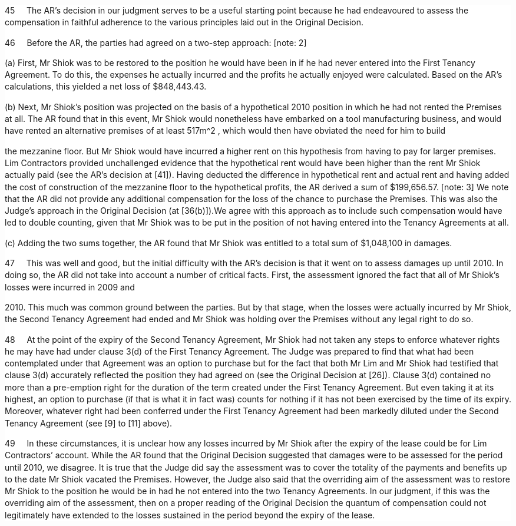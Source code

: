 45     The AR’s decision in our judgment serves to be a useful starting point because he had endeavoured to assess the compensation in faithful adherence to the various principles laid out in the Original Decision. 

46     Before the AR, the parties had agreed on a two-step approach: [note: 2] 

 (a) First, Mr Shiok was to be restored to the position he would have been in if he had never entered into the First Tenancy Agreement. To do this, the expenses he actually incurred and the profits he actually enjoyed were calculated. Based on the AR’s calculations, this yielded a net loss of $848,443.43. 

 (b) Next, Mr Shiok’s position was projected on the basis of a hypothetical 2010 position in which he had not rented the Premises at all. The AR found that in this event, Mr Shiok would nonetheless have embarked on a tool manufacturing business, and would have rented an alternative premises of at least 517m^2 , which would then have obviated the need for him to build 


 the mezzanine floor. But Mr Shiok would have incurred a higher rent on this hypothesis from having to pay for larger premises. Lim Contractors provided unchallenged evidence that the hypothetical rent would have been higher than the rent Mr Shiok actually paid (see the AR’s decision at [41]). Having deducted the difference in hypothetical rent and actual rent and having added the cost of construction of the mezzanine floor to the hypothetical profits, the AR derived a sum of $199,656.57. [note: 3] We note that the AR did not provide any additional compensation for the loss of the chance to purchase the Premises. This was also the Judge’s approach in the Original Decision (at [36(b)]).We agree with this approach as to include such compensation would have led to double counting, given that Mr Shiok was to be put in the position of not having entered into the Tenancy Agreements at all. 

 (c) Adding the two sums together, the AR found that Mr Shiok was entitled to a total sum of $1,048,100 in damages. 

47     This was well and good, but the initial difficulty with the AR’s decision is that it went on to assess damages up until 2010. In doing so, the AR did not take into account a number of critical facts. First, the assessment ignored the fact that all of Mr Shiok’s losses were incurred in 2009 and 

2010\. This much was common ground between the parties. But by that stage, when the losses were actually incurred by Mr Shiok, the Second Tenancy Agreement had ended and Mr Shiok was holding over the Premises without any legal right to do so. 

48     At the point of the expiry of the Second Tenancy Agreement, Mr Shiok had not taken any steps to enforce whatever rights he may have had under clause 3(d) of the First Tenancy Agreement. The Judge was prepared to find that what had been contemplated under that Agreement was an option to purchase but for the fact that both Mr Lim and Mr Shiok had testified that clause 3(d) accurately reflected the position they had agreed on (see the Original Decision at [26]). Clause 3(d) contained no more than a pre-emption right for the duration of the term created under the First Tenancy Agreement. But even taking it at its highest, an option to purchase (if that is what it in fact was) counts for nothing if it has not been exercised by the time of its expiry. Moreover, whatever right had been conferred under the First Tenancy Agreement had been markedly diluted under the Second Tenancy Agreement (see [9] to [11] above). 

49     In these circumstances, it is unclear how any losses incurred by Mr Shiok after the expiry of the lease could be for Lim Contractors’ account. While the AR found that the Original Decision suggested that damages were to be assessed for the period until 2010, we disagree. It is true that the Judge did say the assessment was to cover the totality of the payments and benefits up to the date Mr Shiok vacated the Premises. However, the Judge also said that the overriding aim of the assessment was to restore Mr Shiok to the position he would be in had he not entered into the two Tenancy Agreements. In our judgment, if this was the overriding aim of the assessment, then on a proper reading of the Original Decision the quantum of compensation could not legitimately have extended to the losses sustained in the period beyond the expiry of the lease. 

